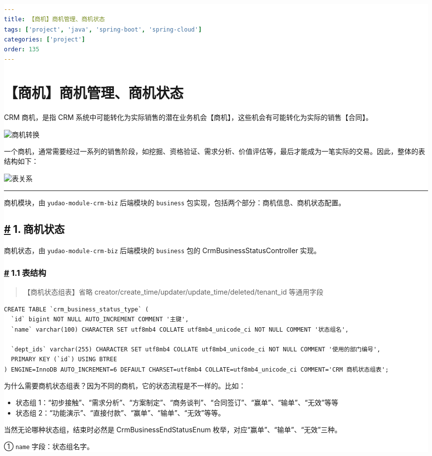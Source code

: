 ```yaml
---
title: 【商机】商机管理、商机状态
tags: ['project', 'java', 'spring-boot', 'spring-cloud']
categories: ['project']
order: 135
---
```

# 【商机】商机管理、商机状态

CRM 商机，是指 CRM 系统中可能转化为实际销售的潜在业务机会【商机】，这些机会有可能转化为实际的销售【合同】。

 ![商机转换](https://doc.iocoder.cn/img/CRM%E6%89%8B%E5%86%8C/%E5%95%86%E6%9C%BA/%E5%95%86%E6%9C%BA%E8%BD%AC%E6%8D%A2.png)

 一个商机，通常需要经过一系列的销售阶段，如挖掘、资格验证、需求分析、价值评估等，最后才能成为一笔实际的交易。因此，整体的表结构如下：

 ![表关系](https://doc.iocoder.cn/img/CRM%E6%89%8B%E5%86%8C/%E5%95%86%E6%9C%BA/%E8%A1%A8%E5%85%B3%E7%B3%BB.png)

 

---

 商机模块，由 `yudao-module-crm-biz` 后端模块的 `business` 包实现，包括两个部分：商机信息、商机状态配置。

 ## [#](#_1-商机状态) 1. 商机状态

 商机状态，由 `yudao-module-crm-biz` 后端模块的 `business` 包的 CrmBusinessStatusController 实现。

 ### [#](#_1-1-表结构) 1.1 表结构

 
> 【商机状态组表】省略 creator/create\_time/updater/update\_time/deleted/tenant\_id 等通用字段

 
```
CREATE TABLE `crm_business_status_type` (
  `id` bigint NOT NULL AUTO_INCREMENT COMMENT '主键',
  `name` varchar(100) CHARACTER SET utf8mb4 COLLATE utf8mb4_unicode_ci NOT NULL COMMENT '状态组名',
  
  `dept_ids` varchar(255) CHARACTER SET utf8mb4 COLLATE utf8mb4_unicode_ci NOT NULL COMMENT '使用的部门编号',
  PRIMARY KEY (`id`) USING BTREE
) ENGINE=InnoDB AUTO_INCREMENT=6 DEFAULT CHARSET=utf8mb4 COLLATE=utf8mb4_unicode_ci COMMENT='CRM 商机状态组表';

```
为什么需要商机状态组表？因为不同的商机，它的状态流程是不一样的。比如：

 * 状态组 1：“初步接触”、“需求分析”、“方案制定”、“商务谈判”、“合同签订”、“赢单”、“输单”、“无效”等等
* 状态组 2：“功能演示”、“直接付款”、“赢单”、“输单”、“无效”等等。

 当然无论哪种状态组，结束时必然是 CrmBusinessEndStatusEnum 枚举，对应“赢单”、“输单”、“无效”三种。

 ① `name` 字段：状态组名字。
